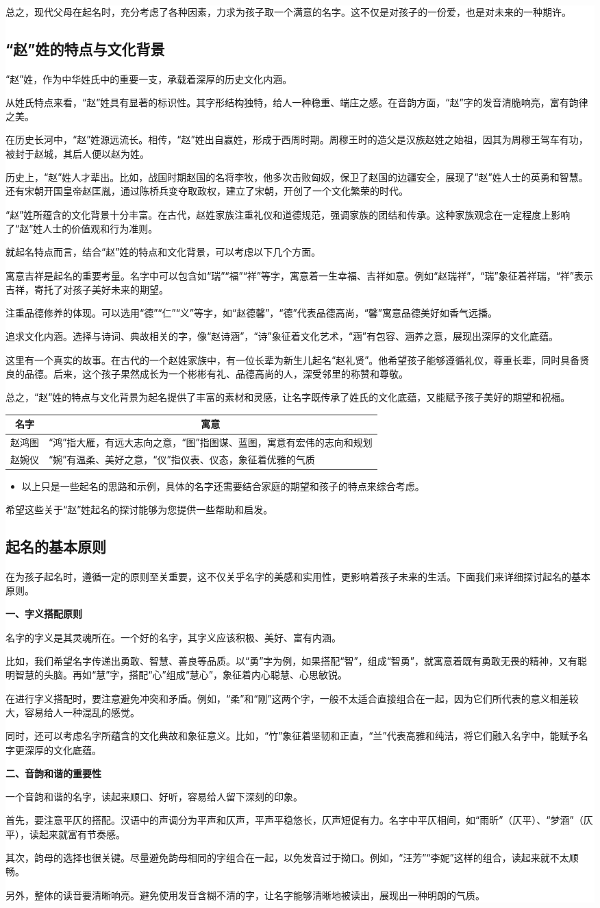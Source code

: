 总之，现代父母在起名时，充分考虑了各种因素，力求为孩子取一个满意的名字。这不仅是对孩子的一份爱，也是对未来的一种期许。
## “赵”姓的特点与文化背景

“赵”姓，作为中华姓氏中的重要一支，承载着深厚的历史文化内涵。

从姓氏特点来看，“赵”姓具有显著的标识性。其字形结构独特，给人一种稳重、端庄之感。在音韵方面，“赵”字的发音清脆响亮，富有韵律之美。

在历史长河中，“赵”姓源远流长。相传，“赵”姓出自嬴姓，形成于西周时期。周穆王时的造父是汉族赵姓之始祖，因其为周穆王驾车有功，被封于赵城，其后人便以赵为姓。

历史上，“赵”姓人才辈出。比如，战国时期赵国的名将李牧，他多次击败匈奴，保卫了赵国的边疆安全，展现了“赵”姓人士的英勇和智慧。还有宋朝开国皇帝赵匡胤，通过陈桥兵变夺取政权，建立了宋朝，开创了一个文化繁荣的时代。

“赵”姓所蕴含的文化背景十分丰富。在古代，赵姓家族注重礼仪和道德规范，强调家族的团结和传承。这种家族观念在一定程度上影响了“赵”姓人士的价值观和行为准则。

就起名特点而言，结合“赵”姓的特点和文化背景，可以考虑以下几个方面。

寓意吉祥是起名的重要考量。名字中可以包含如“瑞”“福”“祥”等字，寓意着一生幸福、吉祥如意。例如“赵瑞祥”，“瑞”象征着祥瑞，“祥”表示吉祥，寄托了对孩子美好未来的期望。

注重品德修养的体现。可以选用“德”“仁”“义”等字，如“赵德馨”，“德”代表品德高尚，“馨”寓意品德美好如香气远播。

追求文化内涵。选择与诗词、典故相关的字，像“赵诗涵”，“诗”象征着文化艺术，“涵”有包容、涵养之意，展现出深厚的文化底蕴。

这里有一个真实的故事。在古代的一个赵姓家族中，有一位长辈为新生儿起名“赵礼贤”。他希望孩子能够遵循礼仪，尊重长辈，同时具备贤良的品德。后来，这个孩子果然成长为一个彬彬有礼、品德高尚的人，深受邻里的称赞和尊敬。

总之，“赵”姓的特点与文化背景为起名提供了丰富的素材和灵感，让名字既传承了姓氏的文化底蕴，又能赋予孩子美好的期望和祝福。

| 名字 | 寓意 |
| ---- | ---- |
| 赵鸿图 | “鸿”指大雁，有远大志向之意，“图”指图谋、蓝图，寓意有宏伟的志向和规划 |
| 赵婉仪 | “婉”有温柔、美好之意，“仪”指仪表、仪态，象征着优雅的气质 |

- 以上只是一些起名的思路和示例，具体的名字还需要结合家庭的期望和孩子的特点来综合考虑。

希望这些关于“赵”姓起名的探讨能够为您提供一些帮助和启发。
## 起名的基本原则

在为孩子起名时，遵循一定的原则至关重要，这不仅关乎名字的美感和实用性，更影响着孩子未来的生活。下面我们来详细探讨起名的基本原则。

**一、字义搭配原则**

名字的字义是其灵魂所在。一个好的名字，其字义应该积极、美好、富有内涵。

比如，我们希望名字传递出勇敢、智慧、善良等品质。以“勇”字为例，如果搭配“智”，组成“智勇”，就寓意着既有勇敢无畏的精神，又有聪明智慧的头脑。再如“慧”字，搭配“心”组成“慧心”，象征着内心聪慧、心思敏锐。

在进行字义搭配时，要注意避免冲突和矛盾。例如，“柔”和“刚”这两个字，一般不太适合直接组合在一起，因为它们所代表的意义相差较大，容易给人一种混乱的感觉。

同时，还可以考虑名字所蕴含的文化典故和象征意义。比如，“竹”象征着坚韧和正直，“兰”代表高雅和纯洁，将它们融入名字中，能赋予名字更深厚的文化底蕴。

**二、音韵和谐的重要性**

一个音韵和谐的名字，读起来顺口、好听，容易给人留下深刻的印象。

首先，要注意平仄的搭配。汉语中的声调分为平声和仄声，平声平稳悠长，仄声短促有力。名字中平仄相间，如“雨昕”（仄平）、“梦涵”（仄平），读起来就富有节奏感。

其次，韵母的选择也很关键。尽量避免韵母相同的字组合在一起，以免发音过于拗口。例如，“汪芳”“李妮”这样的组合，读起来就不太顺畅。

另外，整体的读音要清晰响亮。避免使用发音含糊不清的字，让名字能够清晰地被读出，展现出一种明朗的气质。
